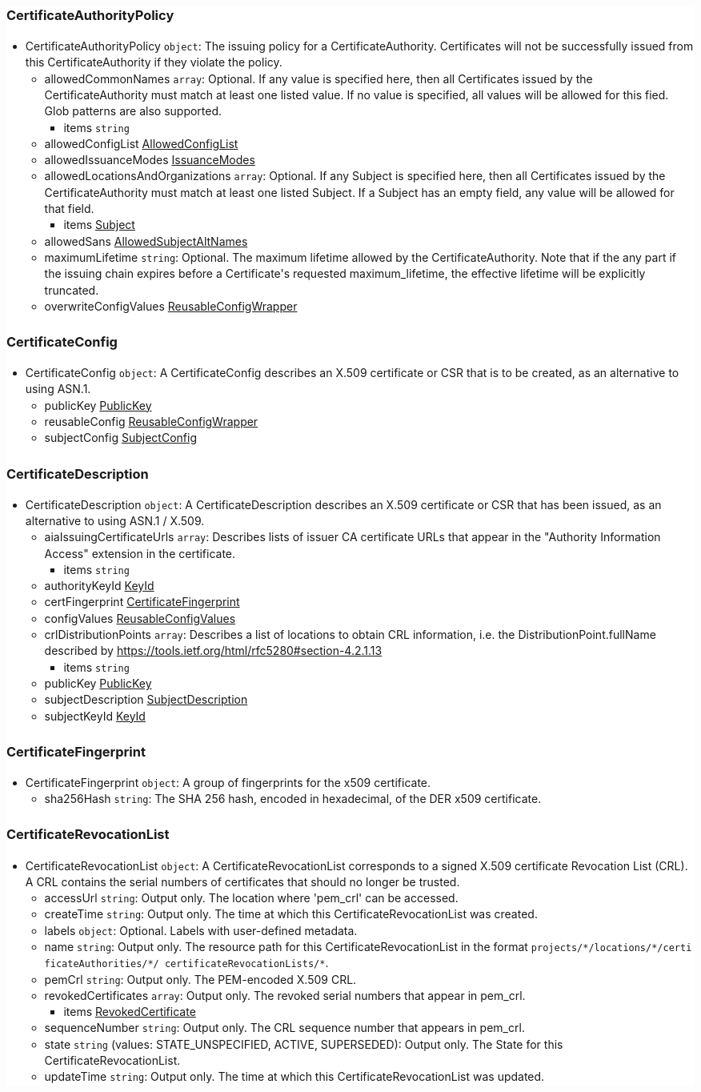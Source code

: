 ### CertificateAuthorityPolicy
* CertificateAuthorityPolicy `object`: The issuing policy for a CertificateAuthority. Certificates will not be successfully issued from this CertificateAuthority if they violate the policy.
  * allowedCommonNames `array`: Optional. If any value is specified here, then all Certificates issued by the CertificateAuthority must match at least one listed value. If no value is specified, all values will be allowed for this fied. Glob patterns are also supported.
    * items `string`
  * allowedConfigList [AllowedConfigList](#allowedconfiglist)
  * allowedIssuanceModes [IssuanceModes](#issuancemodes)
  * allowedLocationsAndOrganizations `array`: Optional. If any Subject is specified here, then all Certificates issued by the CertificateAuthority must match at least one listed Subject. If a Subject has an empty field, any value will be allowed for that field.
    * items [Subject](#subject)
  * allowedSans [AllowedSubjectAltNames](#allowedsubjectaltnames)
  * maximumLifetime `string`: Optional. The maximum lifetime allowed by the CertificateAuthority. Note that if the any part if the issuing chain expires before a Certificate's requested maximum_lifetime, the effective lifetime will be explicitly truncated.
  * overwriteConfigValues [ReusableConfigWrapper](#reusableconfigwrapper)

### CertificateConfig
* CertificateConfig `object`: A CertificateConfig describes an X.509 certificate or CSR that is to be created, as an alternative to using ASN.1.
  * publicKey [PublicKey](#publickey)
  * reusableConfig [ReusableConfigWrapper](#reusableconfigwrapper)
  * subjectConfig [SubjectConfig](#subjectconfig)

### CertificateDescription
* CertificateDescription `object`: A CertificateDescription describes an X.509 certificate or CSR that has been issued, as an alternative to using ASN.1 / X.509.
  * aiaIssuingCertificateUrls `array`: Describes lists of issuer CA certificate URLs that appear in the "Authority Information Access" extension in the certificate.
    * items `string`
  * authorityKeyId [KeyId](#keyid)
  * certFingerprint [CertificateFingerprint](#certificatefingerprint)
  * configValues [ReusableConfigValues](#reusableconfigvalues)
  * crlDistributionPoints `array`: Describes a list of locations to obtain CRL information, i.e. the DistributionPoint.fullName described by https://tools.ietf.org/html/rfc5280#section-4.2.1.13
    * items `string`
  * publicKey [PublicKey](#publickey)
  * subjectDescription [SubjectDescription](#subjectdescription)
  * subjectKeyId [KeyId](#keyid)

### CertificateFingerprint
* CertificateFingerprint `object`: A group of fingerprints for the x509 certificate.
  * sha256Hash `string`: The SHA 256 hash, encoded in hexadecimal, of the DER x509 certificate.

### CertificateRevocationList
* CertificateRevocationList `object`: A CertificateRevocationList corresponds to a signed X.509 certificate Revocation List (CRL). A CRL contains the serial numbers of certificates that should no longer be trusted.
  * accessUrl `string`: Output only. The location where 'pem_crl' can be accessed.
  * createTime `string`: Output only. The time at which this CertificateRevocationList was created.
  * labels `object`: Optional. Labels with user-defined metadata.
  * name `string`: Output only. The resource path for this CertificateRevocationList in the format `projects/*/locations/*/certificateAuthorities/*/ certificateRevocationLists/*`.
  * pemCrl `string`: Output only. The PEM-encoded X.509 CRL.
  * revokedCertificates `array`: Output only. The revoked serial numbers that appear in pem_crl.
    * items [RevokedCertificate](#revokedcertificate)
  * sequenceNumber `string`: Output only. The CRL sequence number that appears in pem_crl.
  * state `string` (values: STATE_UNSPECIFIED, ACTIVE, SUPERSEDED): Output only. The State for this CertificateRevocationList.
  * updateTime `string`: Output only. The time at which this CertificateRevocationList was updated.